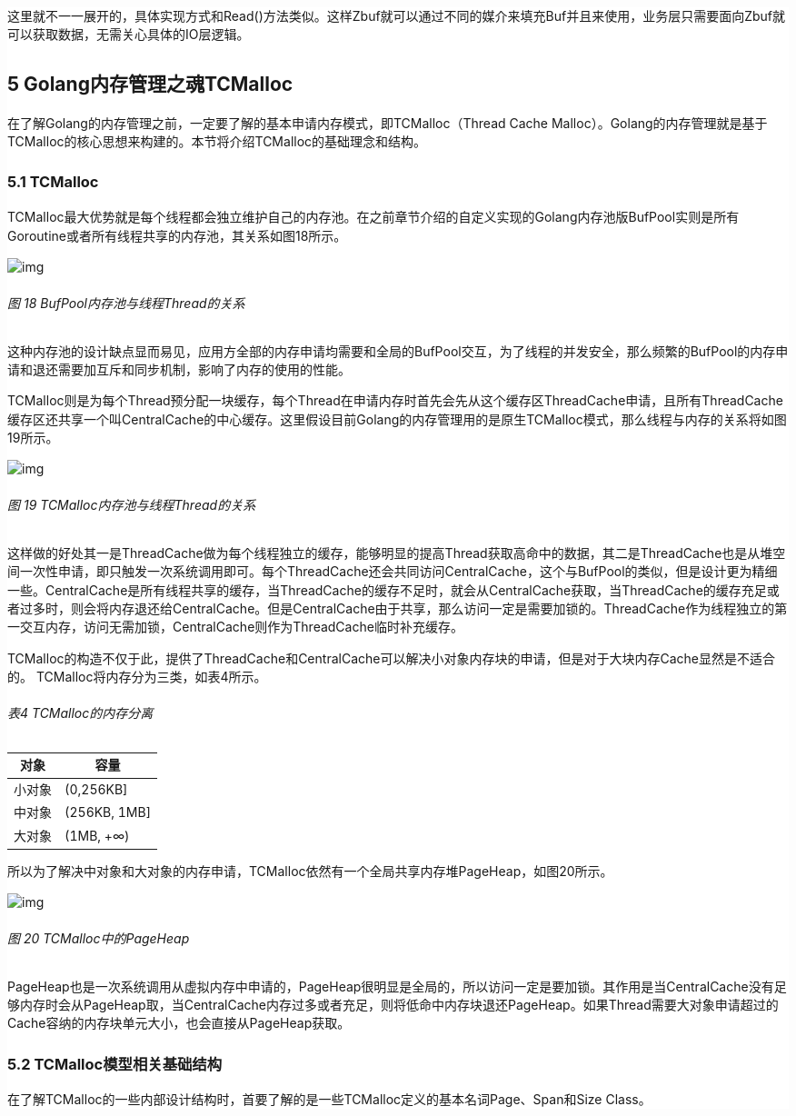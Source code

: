 这里就不一一展开的，具体实现方式和Read()方法类似。这样Zbuf就可以通过不同的媒介来填充Buf并且来使用，业务层只需要面向Zbuf就可以获取数据，无需关心具体的IO层逻辑。

## 5 Golang内存管理之魂TCMalloc  

在了解Golang的内存管理之前，一定要了解的基本申请内存模式，即TCMalloc（Thread Cache Malloc）。Golang的内存管理就是基于TCMalloc的核心思想来构建的。本节将介绍TCMalloc的基础理念和结构。

### 5.1 TCMalloc

TCMalloc最大优势就是每个线程都会独立维护自己的内存池。在之前章节介绍的自定义实现的Golang内存池版BufPool实则是所有Goroutine或者所有线程共享的内存池，其关系如图18所示。

![img](E:/Typora%20picture/1651132777839-f6077cf7-f8e4-40d0-9fa0-1167208508da.png)

###### 图 18 BufPool内存池与线程Thread的关系

这种内存池的设计缺点显而易见，应用方全部的内存申请均需要和全局的BufPool交互，为了线程的并发安全，那么频繁的BufPool的内存申请和退还需要加互斥和同步机制，影响了内存的使用的性能。

TCMalloc则是为每个Thread预分配一块缓存，每个Thread在申请内存时首先会先从这个缓存区ThreadCache申请，且所有ThreadCache缓存区还共享一个叫CentralCache的中心缓存。这里假设目前Golang的内存管理用的是原生TCMalloc模式，那么线程与内存的关系将如图19所示。

![img](E:/Typora%20picture/1651132869540-a130e8b3-1f7d-45ec-8413-52bba81426a0.png)

###### 图 19 TCMalloc内存池与线程Thread的关系

这样做的好处其一是ThreadCache做为每个线程独立的缓存，能够明显的提高Thread获取高命中的数据，其二是ThreadCache也是从堆空间一次性申请，即只触发一次系统调用即可。每个ThreadCache还会共同访问CentralCache，这个与BufPool的类似，但是设计更为精细一些。CentralCache是所有线程共享的缓存，当ThreadCache的缓存不足时，就会从CentralCache获取，当ThreadCache的缓存充足或者过多时，则会将内存退还给CentralCache。但是CentralCache由于共享，那么访问一定是需要加锁的。ThreadCache作为线程独立的第一交互内存，访问无需加锁，CentralCache则作为ThreadCache临时补充缓存。

TCMalloc的构造不仅于此，提供了ThreadCache和CentralCache可以解决小对象内存块的申请，但是对于大块内存Cache显然是不适合的。       TCMalloc将内存分为三类，如表4所示。

###### 表4 TCMalloc的内存分离

| **对象** | **容量**     |
| -------- | ------------ |
| 小对象   | (0,256KB]    |
| 中对象   | (256KB, 1MB] |
| 大对象   | (1MB, +∞)    |

所以为了解决中对象和大对象的内存申请，TCMalloc依然有一个全局共享内存堆PageHeap，如图20所示。

![img](E:/Typora%20picture/1651133032054-ea888b96-0fb0-46ea-ac26-4c38abc2b66f.png)

###### 图 20 TCMalloc中的PageHeap

PageHeap也是一次系统调用从虚拟内存中申请的，PageHeap很明显是全局的，所以访问一定是要加锁。其作用是当CentralCache没有足够内存时会从PageHeap取，当CentralCache内存过多或者充足，则将低命中内存块退还PageHeap。如果Thread需要大对象申请超过的Cache容纳的内存块单元大小，也会直接从PageHeap获取。

### 5.2 TCMalloc模型相关基础结构

在了解TCMalloc的一些内部设计结构时，首要了解的是一些TCMalloc定义的基本名词Page、Span和Size Class。

